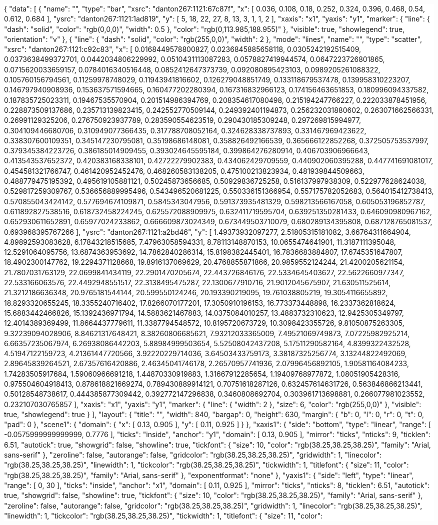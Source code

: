 { "data": [ { "name": "", "type": "bar", "xsrc": "danton267:1121:67c87f", "x": [ 0.036, 0.108, 0.18, 0.252, 0.324, 0.396, 0.468, 0.54, 0.612, 0.684 ], "ysrc": "danton267:1121:1ad819", "y": [ 5, 18, 22, 27, 8, 13, 3, 1, 1, 2 ], "xaxis": "x1", "yaxis": "y1", "marker": { "line": { "dash": "solid", "color": "rgb(0,0,0)", "width": 0.5 }, "color": "rgb(0,113.985,188.955)" }, "visible": true, "showlegend": true, "orientation": "v" }, { "line": { "dash": "solid", "color": "rgb(255,0,0)", "width": 2 }, "mode": "lines", "name": "", "type": "scatter", "xsrc": "danton267:1121:c92c83", "x": [ 0.0168449578800827, 0.0236845885658118, 0.0305242192515409, 0.0373638499372701, 0.0442034806229992, 0.0510431113087283, 0.0578827419944574, 0.0647223726801865, 0.0715620033659157, 0.0784016340516448, 0.0852412647373739, 0.092080895423103, 0.0989205261088322, 0.105760156794561, 0.11259978748029, 0.11943941816602, 0.126279048851749, 0.133118679537478, 0.139958310223207, 0.146797940908936, 0.153637571594665, 0.160477202280394, 0.167316832966123, 0.174156463651853, 0.180996094337582, 0.187835725023311, 0.19467535570904, 0.201514986394769, 0.208354617080498, 0.215194247766227, 0.222033878451956, 0.228873509137686, 0.235713139823415, 0.242552770509144, 0.249392401194873, 0.256232031880602, 0.263071662566331, 0.26991129325206, 0.276750923937789, 0.283590554623519, 0.290430185309248, 0.297269815994977, 0.304109446680706, 0.310949077366435, 0.317788708052164, 0.324628338737893, 0.331467969423622, 0.338307600109351, 0.345147230795081, 0.35198686148081, 0.358826492166539, 0.365666122852268, 0.372505753537997, 0.379345384223726, 0.386185014909455, 0.393024645595184, 0.399864276280914, 0.406703906966643, 0.413543537652372, 0.420383168338101, 0.42722279902383, 0.434062429709559, 0.440902060395288, 0.447741691081017, 0.454581321766747, 0.461420952452476, 0.468260583138205, 0.475100213823934, 0.481939844509663, 0.488779475195392, 0.495619105881121, 0.50245873656685, 0.50929836725258, 0.516137997938309, 0.522977628624038, 0.529817259309767, 0.536656889995496, 0.543496520681225, 0.550336151366954, 0.557175782052683, 0.564015412738413, 0.570855043424142, 0.577694674109871, 0.5845343047956, 0.591373935481329, 0.598213566167058, 0.605053196852787, 0.611892827538516, 0.618732458224245, 0.625572088909975, 0.632411719595704, 0.639251350281433, 0.646090980967162, 0.652930611652891, 0.65977024233862, 0.666609873024349, 0.673449503710079, 0.680289134395808, 0.687128765081537, 0.693968395767266 ], "ysrc": "danton267:1121:a2bd46", "y": [ 1.49373932097277, 2.51805315181082, 3.66764311664904, 4.89892593083628, 6.17843218515685, 7.47963058594331, 8.78113148870153, 10.0655474641901, 11.3187111395048, 12.5291064095756, 13.6874363953692, 14.7862840286314, 15.8198382445401, 16.7836683884807, 17.6745351647807, 18.4902300147762, 19.2294371128668, 19.8916137069629, 20.4768855871866, 20.9859552124244, 21.4200205621154, 21.7807031763129, 22.0699841434119, 22.2901470205674, 22.443726846176, 22.5334645403627, 22.5622660977347, 22.533166063576, 22.4492948551517, 22.3138495475287, 22.1300677910716, 21.9012045675907, 21.630511525614, 21.3212186636348, 20.9765181544144, 20.599550124246, 20.193390219095, 19.761038805219, 19.3054116655892, 18.8293320655245, 18.3355240716402, 17.8266070177201, 17.3050910196153, 16.773373448898, 16.2337362818624, 15.6883442466826, 15.1392436971794, 14.5883621467883, 14.0375084010257, 13.4883732310623, 12.9425305349797, 12.4014389369499, 11.8664437779611, 11.3387794548572, 10.8195720673729, 10.3098423355726, 9.81050875263305, 9.32239094028906, 8.84621317648421, 8.38260806685621, 7.93212033365009, 7.49521069749873, 7.07225982925214, 6.66357235067974, 6.26938086442203, 5.88984999503654, 5.52508042437208, 5.17511290582164, 4.8399322432528, 4.51947122159723, 4.21361447720566, 3.92220229714036, 3.64503433759173, 3.38187325256774, 3.13244822492069, 2.89645839264521, 2.67357616420886, 2.46345041746178, 2.26570957741936, 2.07996456892105, 1.90581164084233, 1.74283505917684, 1.59060966691218, 1.44870330919883, 1.31667912285654, 1.19409768977872, 1.08051905428316, 0.975504604918413, 0.878618821669274, 0.789430889914121, 0.70751618287126, 0.632457614631726, 0.563846866213441, 0.50128548738617, 0.444385877309442, 0.392772147296838, 0.3460808692704, 0.303961713698881, 0.266077981023552, 0.232107030765857 ], "xaxis": "x1", "yaxis": "y1", "marker": { "line": { "width": 2 }, "size": 6, "color": "rgb(255,0,0)" }, "visible": true, "showlegend": true } ], "layout": { "title": "<b><b></b></b>", "width": 840, "bargap": 0, "height": 630, "margin": { "b": 0, "l": 0, "r": 0, "t": 0, "pad": 0 }, "scene1": { "domain": { "x": [ 0.13, 0.905 ], "y": [ 0.11, 0.925 ] } }, "xaxis1": { "side": "bottom", "type": "linear", "range": [ -0.0575999999999999, 0.7776 ], "ticks": "inside", "anchor": "y1", "domain": [ 0.13, 0.905 ], "mirror": "ticks", "nticks": 9, "ticklen": 6.51, "autotick": true, "showgrid": false, "showline": true, "tickfont": { "size": 10, "color": "rgb(38.25,38.25,38.25)", "family": "Arial, sans-serif" }, "zeroline": false, "autorange": false, "gridcolor": "rgb(38.25,38.25,38.25)", "gridwidth": 1, "linecolor": "rgb(38.25,38.25,38.25)", "linewidth": 1, "tickcolor": "rgb(38.25,38.25,38.25)", "tickwidth": 1, "titlefont": { "size": 11, "color": "rgb(38.25,38.25,38.25)", "family": "Arial, sans-serif" }, "exponentformat": "none" }, "yaxis1": { "side": "left", "type": "linear", "range": [ 0, 30 ], "ticks": "inside", "anchor": "x1", "domain": [ 0.11, 0.925 ], "mirror": "ticks", "nticks": 8, "ticklen": 6.51, "autotick": true, "showgrid": false, "showline": true, "tickfont": { "size": 10, "color": "rgb(38.25,38.25,38.25)", "family": "Arial, sans-serif" }, "zeroline": false, "autorange": false, "gridcolor": "rgb(38.25,38.25,38.25)", "gridwidth": 1, "linecolor": "rgb(38.25,38.25,38.25)", "linewidth": 1, "tickcolor": "rgb(38.25,38.25,38.25)", "tickwidth": 1, "titlefont": { "size": 11, "color":